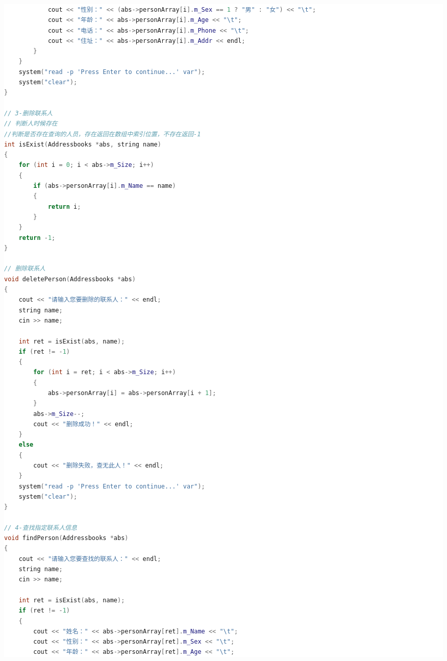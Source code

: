 ```C++
            cout << "性别：" << (abs->personArray[i].m_Sex == 1 ? "男" : "女") << "\t";
            cout << "年龄：" << abs->personArray[i].m_Age << "\t";
            cout << "电话：" << abs->personArray[i].m_Phone << "\t";
            cout << "住址：" << abs->personArray[i].m_Addr << endl;
        }
    }
    system("read -p 'Press Enter to continue...' var");
    system("clear");
}

// 3-删除联系人
// 判断人时候存在
//判断是否存在查询的人员，存在返回在数组中索引位置，不存在返回-1
int isExist(Addressbooks *abs, string name)
{
    for (int i = 0; i < abs->m_Size; i++)
    {
        if (abs->personArray[i].m_Name == name)
        {
            return i;
        }
    }
    return -1;
}

// 删除联系人
void deletePerson(Addressbooks *abs)
{
    cout << "请输入您要删除的联系人：" << endl;
    string name;
    cin >> name;

    int ret = isExist(abs, name);
    if (ret != -1)
    {
        for (int i = ret; i < abs->m_Size; i++)
        {
            abs->personArray[i] = abs->personArray[i + 1];
        }
        abs->m_Size--;
        cout << "删除成功！" << endl;
    }
    else
    {
        cout << "删除失败，查无此人！" << endl;
    }
    system("read -p 'Press Enter to continue...' var");
    system("clear");
}

// 4-查找指定联系人信息
void findPerson(Addressbooks *abs)
{
    cout << "请输入您要查找的联系人：" << endl;
    string name;
    cin >> name;

    int ret = isExist(abs, name);
    if (ret != -1)
    {
        cout << "姓名：" << abs->personArray[ret].m_Name << "\t";
        cout << "性别：" << abs->personArray[ret].m_Sex << "\t";
        cout << "年龄：" << abs->personArray[ret].m_Age << "\t";
```